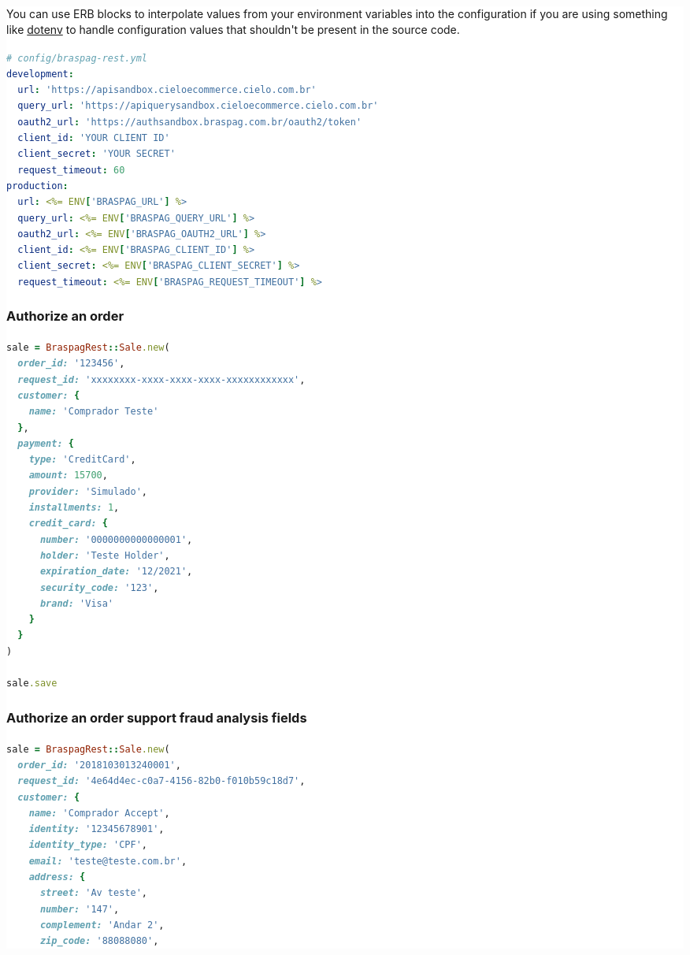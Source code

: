 You can use ERB blocks to interpolate values from your environment variables into
the configuration if you are using something like [dotenv](https://github.com/bkeepers/dotenv)
to handle configuration values that shouldn't be present in the source code.

```yml
# config/braspag-rest.yml
development:
  url: 'https://apisandbox.cieloecommerce.cielo.com.br'
  query_url: 'https://apiquerysandbox.cieloecommerce.cielo.com.br'
  oauth2_url: 'https://authsandbox.braspag.com.br/oauth2/token'
  client_id: 'YOUR CLIENT ID'
  client_secret: 'YOUR SECRET'
  request_timeout: 60
production:
  url: <%= ENV['BRASPAG_URL'] %>
  query_url: <%= ENV['BRASPAG_QUERY_URL'] %>
  oauth2_url: <%= ENV['BRASPAG_OAUTH2_URL'] %>
  client_id: <%= ENV['BRASPAG_CLIENT_ID'] %>
  client_secret: <%= ENV['BRASPAG_CLIENT_SECRET'] %>
  request_timeout: <%= ENV['BRASPAG_REQUEST_TIMEOUT'] %>
```

### Authorize an order

```rb
sale = BraspagRest::Sale.new(
  order_id: '123456',
  request_id: 'xxxxxxxx-xxxx-xxxx-xxxx-xxxxxxxxxxxx',
  customer: {
    name: 'Comprador Teste'
  },
  payment: {
    type: 'CreditCard',
    amount: 15700,
    provider: 'Simulado',
    installments: 1,
    credit_card: {
      number: '0000000000000001',
      holder: 'Teste Holder',
      expiration_date: '12/2021',
      security_code: '123',
      brand: 'Visa'
    }
  }
)

sale.save
```

### Authorize an order support fraud analysis fields

```rb
sale = BraspagRest::Sale.new(
  order_id: '2018103013240001',
  request_id: '4e64d4ec-c0a7-4156-82b0-f010b59c18d7',
  customer: {
    name: 'Comprador Accept',
    identity: '12345678901',
    identity_type: 'CPF',
    email: 'teste@teste.com.br',
    address: {
      street: 'Av teste',
      number: '147',
      complement: 'Andar 2',
      zip_code: '88088080',
```